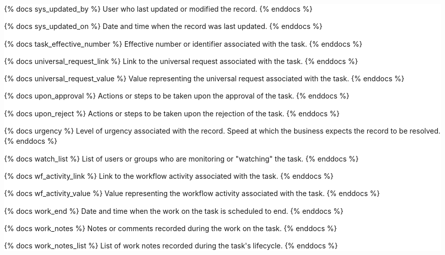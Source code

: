 {% docs sys_updated_by %}
User who last updated or modified the record.
{% enddocs %}

{% docs sys_updated_on %}
Date and time when the record was last updated.
{% enddocs %}

{% docs task_effective_number %}
Effective number or identifier associated with the task.
{% enddocs %}

{% docs universal_request_link %}
Link to the universal request associated with the task.
{% enddocs %}

{% docs universal_request_value %}
Value representing the universal request associated with the task.
{% enddocs %}

{% docs upon_approval %}
Actions or steps to be taken upon the approval of the task.
{% enddocs %}

{% docs upon_reject %}
Actions or steps to be taken upon the rejection of the task.
{% enddocs %}

{% docs urgency %}
Level of urgency associated with the record. Speed at which the business expects the record to be resolved.
{% enddocs %}

{% docs watch_list %}
List of users or groups who are monitoring or "watching" the task.
{% enddocs %}

{% docs wf_activity_link %}
Link to the workflow activity associated with the task.
{% enddocs %}

{% docs wf_activity_value %}
Value representing the workflow activity associated with the task.
{% enddocs %}

{% docs work_end %}
Date and time when the work on the task is scheduled to end.
{% enddocs %}

{% docs work_notes %}
Notes or comments recorded during the work on the task.
{% enddocs %}

{% docs work_notes_list %}
List of work notes recorded during the task's lifecycle.
{% enddocs %}
